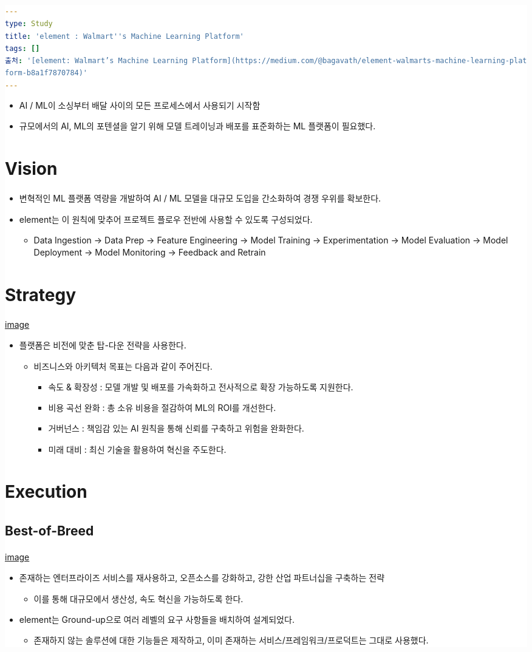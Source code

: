 ```yaml
---
type: Study
title: 'element : Walmart''s Machine Learning Platform'
tags: []
출처: '[element: Walmart’s Machine Learning Platform](https://medium.com/@bagavath/element-walmarts-machine-learning-platform-b8a1f7870784)'
---
```


- AI / ML이 소싱부터 배달 사이의 모든 프로세스에서 사용되기 시작함

- 규모에서의 AI, ML의 포텐셜을 알기 위해 모델 트레이닝과 배포를 표준화하는 ML 플랫폼이 필요했다. 

# Vision

- 변혁적인 ML 플랫폼 역량을 개발하여 AI / ML 모델을 대규모 도입을 간소화하여 경쟁 우위를 확보한다.

- element는 이 원칙에 맞추어 프로젝트 플로우 전반에 사용할 수 있도록 구성되었다.

    - Data Ingestion -> Data Prep -> Feature Engineering -> Model Training -> Experimentation -> Model Evaluation -> Model Deployment -> Model Monitoring -> Feedback and Retrain

# Strategy

[image](https://app.capacities.io/d1cf29da-a5be-492d-839a-e228b21e0129/62baa430-4b43-434f-b95c-78c2177f1904)

- 플랫폼은 비전에 맞춘 탑-다운 전략을 사용한다.

    - 비즈니스와 아키텍처 목표는 다음과 같이 주어진다.

        - 속도 & 확장성 : 모델 개발 및 배포를 가속화하고 전사적으로 확장 가능하도록 지원한다.

        - 비용 곡선 완화 : 총 소유 비용을 절감하여 ML의 ROI를 개선한다.

        - 거버넌스 : 책임감 있는 AI 원칙을 통해 신뢰를 구축하고 위험을 완화한다.

        - 미래 대비 : 최신 기술을 활용하여 혁신을 주도한다.

# Execution

## Best-of-Breed

[image](https://app.capacities.io/d1cf29da-a5be-492d-839a-e228b21e0129/9b9018a3-cf29-489c-8e41-18bb75b80217)

- 존재하는 엔터프라이즈 서비스를 재사용하고, 오픈소스를 강화하고, 강한 산업 파트너십을 구축하는 전략

    - 이를 통해 대규모에서 생산성, 속도 혁신을  가능하도록 한다.

- element는 Ground-up으로 여러 레벨의 요구 사항들을 배치하여 설계되었다.

    - 존재하지 않는 솔루션에 대한 기능들은 제작하고, 이미 존재하는 서비스/프레임워크/프로덕트는 그대로 사용했다.
